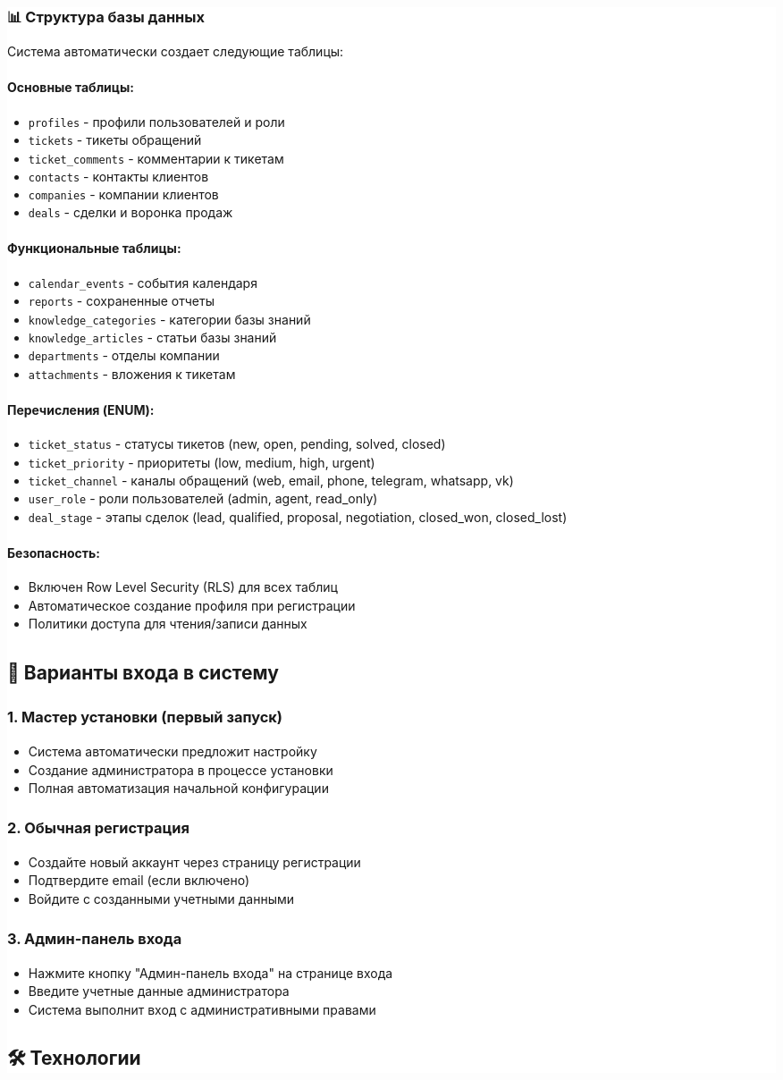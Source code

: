### 📊 Структура базы данных

Система автоматически создает следующие таблицы:

#### Основные таблицы:
- `profiles` - профили пользователей и роли
- `tickets` - тикеты обращений
- `ticket_comments` - комментарии к тикетам
- `contacts` - контакты клиентов
- `companies` - компании клиентов
- `deals` - сделки и воронка продаж

#### Функциональные таблицы:
- `calendar_events` - события календаря
- `reports` - сохраненные отчеты
- `knowledge_categories` - категории базы знаний
- `knowledge_articles` - статьи базы знаний
- `departments` - отделы компании
- `attachments` - вложения к тикетам

#### Перечисления (ENUM):
- `ticket_status` - статусы тикетов (new, open, pending, solved, closed)
- `ticket_priority` - приоритеты (low, medium, high, urgent)
- `ticket_channel` - каналы обращений (web, email, phone, telegram, whatsapp, vk)
- `user_role` - роли пользователей (admin, agent, read_only)
- `deal_stage` - этапы сделок (lead, qualified, proposal, negotiation, closed_won, closed_lost)

#### Безопасность:
- Включен Row Level Security (RLS) для всех таблиц
- Автоматическое создание профиля при регистрации
- Политики доступа для чтения/записи данных

## 🔐 Варианты входа в систему

### 1. Мастер установки (первый запуск)
- Система автоматически предложит настройку
- Создание администратора в процессе установки
- Полная автоматизация начальной конфигурации

### 2. Обычная регистрация
- Создайте новый аккаунт через страницу регистрации
- Подтвердите email (если включено)
- Войдите с созданными учетными данными

### 3. Админ-панель входа
- Нажмите кнопку "Админ-панель входа" на странице входа
- Введите учетные данные администратора
- Система выполнит вход с административными правами

## 🛠 Технологии
